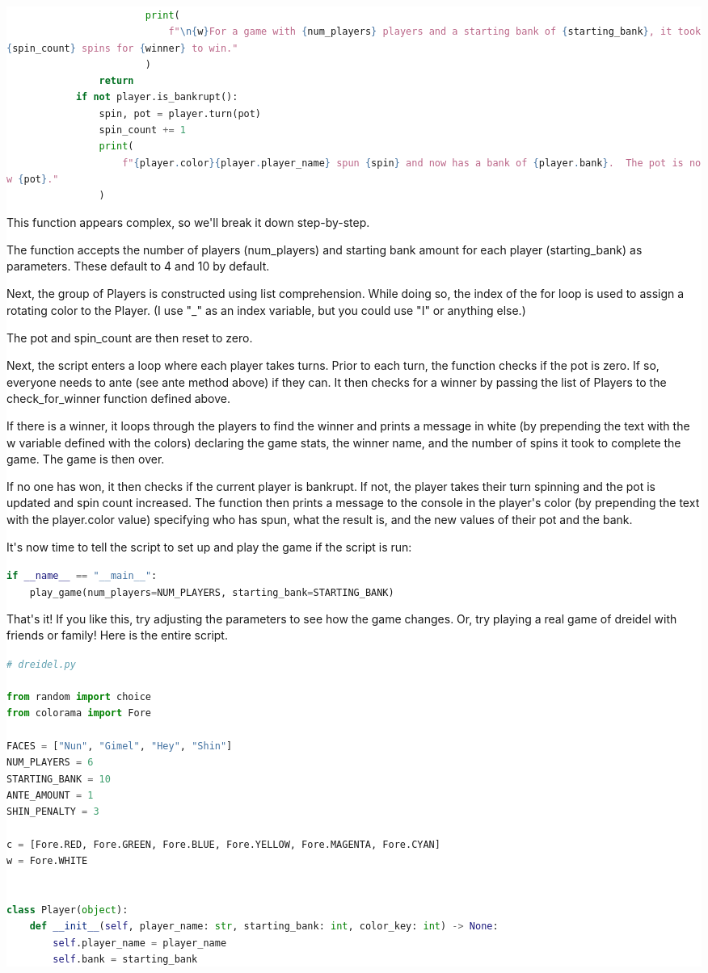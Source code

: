 ```python
                        print(
                            f"\n{w}For a game with {num_players} players and a starting bank of {starting_bank}, it took {spin_count} spins for {winner} to win."
                        )
                return
            if not player.is_bankrupt():
                spin, pot = player.turn(pot)
                spin_count += 1
                print(
                    f"{player.color}{player.player_name} spun {spin} and now has a bank of {player.bank}.  The pot is now {pot}."
                )
```

This function appears complex, so we'll break it down step-by-step.

The function accepts the number of players (num_players) and starting bank amount for each player (starting_bank) as parameters.  These default to 4 and 10 by default. 

Next, the group of Players is constructed using list comprehension.  While doing so, the index of the for loop is used to assign a rotating color to the Player.  (I use "_" as an index variable, but you could use "I" or anything else.)

The pot and spin_count are then reset to zero.

Next, the script enters a loop where each player takes turns.  Prior to each turn, the function checks if the pot is zero.  If so, everyone needs to ante (see ante method above) if they can.  It then checks for a winner by passing the list of Players to the check_for_winner function defined above.

If there is a winner, it loops through the players to find the winner and prints a message in white (by prepending the text with the w variable defined with the colors) declaring the game stats, the winner name, and the number of spins it took to complete the game.  The game is then over.

If no one has won, it then checks if the current player is bankrupt.  If not, the player takes their turn spinning and the pot is updated and spin count increased.  The function then prints a message to the console in the player's color (by prepending the text with the player.color value) specifying who has spun, what the result is, and the new values of their pot and the bank.

It's now time to tell the script to set up and play the game if the script is run:

```python
if __name__ == "__main__":
    play_game(num_players=NUM_PLAYERS, starting_bank=STARTING_BANK)
```

That's it!  If you like this, try adjusting the parameters to see how the game changes.  Or, try playing a real game of dreidel with friends or family!  Here is the entire script.

```python
# dreidel.py

from random import choice
from colorama import Fore

FACES = ["Nun", "Gimel", "Hey", "Shin"]
NUM_PLAYERS = 6
STARTING_BANK = 10
ANTE_AMOUNT = 1
SHIN_PENALTY = 3

c = [Fore.RED, Fore.GREEN, Fore.BLUE, Fore.YELLOW, Fore.MAGENTA, Fore.CYAN]
w = Fore.WHITE


class Player(object):
    def __init__(self, player_name: str, starting_bank: int, color_key: int) -> None:
        self.player_name = player_name
        self.bank = starting_bank
```
